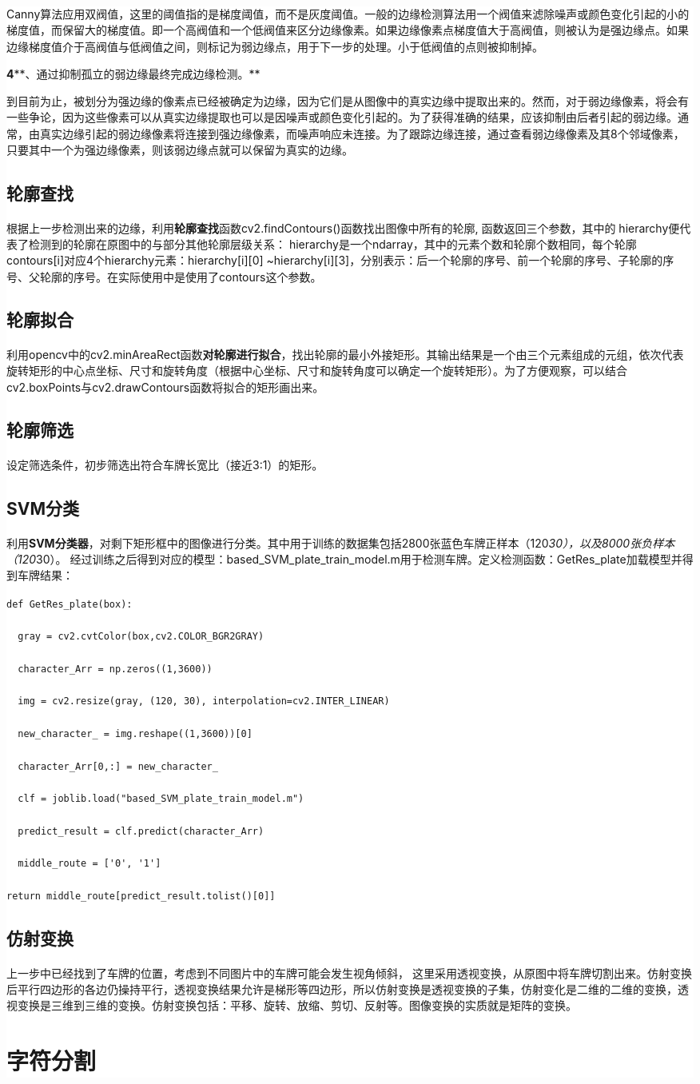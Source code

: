Canny算法应用双阀值，这里的阈值指的是梯度阈值，而不是灰度阈值。一般的边缘检测算法用一个阀值来滤除噪声或颜色变化引起的小的梯度值，而保留大的梯度值。即一个高阀值和一个低阀值来区分边缘像素。如果边缘像素点梯度值大于高阀值，则被认为是强边缘点。如果边缘梯度值介于高阀值与低阀值之间，则标记为弱边缘点，用于下一步的处理。小于低阀值的点则被抑制掉。

**4****、通过抑制孤立的弱边缘最终完成边缘检测。**

到目前为止，被划分为强边缘的像素点已经被确定为边缘，因为它们是从图像中的真实边缘中提取出来的。然而，对于弱边缘像素，将会有一些争论，因为这些像素可以从真实边缘提取也可以是因噪声或颜色变化引起的。为了获得准确的结果，应该抑制由后者引起的弱边缘。通常，由真实边缘引起的弱边缘像素将连接到强边缘像素，而噪声响应未连接。为了跟踪边缘连接，通过查看弱边缘像素及其8个邻域像素，只要其中一个为强边缘像素，则该弱边缘点就可以保留为真实的边缘。                  
## 轮廓查找

根据上一步检测出来的边缘，利用**轮廓查找**函数cv2.findContours()函数找出图像中所有的轮廓, 函数返回三个参数，其中的 hierarchy便代表了检测到的轮廓在原图中的与部分其他轮廓层级关系： hierarchy是一个ndarray，其中的元素个数和轮廓个数相同，每个轮廓contours[i]对应4个hierarchy元素：hierarchy[i][0] ~hierarchy[i][3]，分别表示：后一个轮廓的序号、前一个轮廓的序号、子轮廓的序号、父轮廓的序号。在实际使用中是使用了contours这个参数。

## 轮廓拟合

利用opencv中的cv2.minAreaRect函数**对轮廓进行拟合**，找出轮廓的最小外接矩形。其输出结果是一个由三个元素组成的元组，依次代表旋转矩形的中心点坐标、尺寸和旋转角度（根据中心坐标、尺寸和旋转角度可以确定一个旋转矩形）。为了方便观察，可以结合cv2.boxPoints与cv2.drawContours函数将拟合的矩形画出来。
## 轮廓筛选

设定筛选条件，初步筛选出符合车牌长宽比（接近3:1）的矩形。

## SVM分类

利用**SVM分类器**，对剩下矩形框中的图像进行分类。其中用于训练的数据集包括2800张蓝色车牌正样本（120*30），以及8000张负样本（120*30）。
经过训练之后得到对应的模型：based_SVM_plate_train_model.m用于检测车牌。定义检测函数：GetRes_plate加载模型并得到车牌结果：
```
def GetRes_plate(box):

  gray = cv2.cvtColor(box,cv2.COLOR_BGR2GRAY)

  character_Arr = np.zeros((1,3600))

  img = cv2.resize(gray, (120, 30), interpolation=cv2.INTER_LINEAR) 

  new_character_ = img.reshape((1,3600))[0]

  character_Arr[0,:] = new_character_

  clf = joblib.load("based_SVM_plate_train_model.m")

  predict_result = clf.predict(character_Arr)

  middle_route = ['0', '1']

return middle_route[predict_result.tolist()[0]]
```
##  仿射变换
上一步中已经找到了车牌的位置，考虑到不同图片中的车牌可能会发生视角倾斜， 这里采用透视变换，从原图中将车牌切割出来。仿射变换后平行四边形的各边仍操持平行，透视变换结果允许是梯形等四边形，所以仿射变换是透视变换的子集，仿射变化是二维的二维的变换，透视变换是三维到三维的变换。仿射变换包括：平移、旋转、放缩、剪切、反射等。图像变换的实质就是矩阵的变换。
# 字符分割
